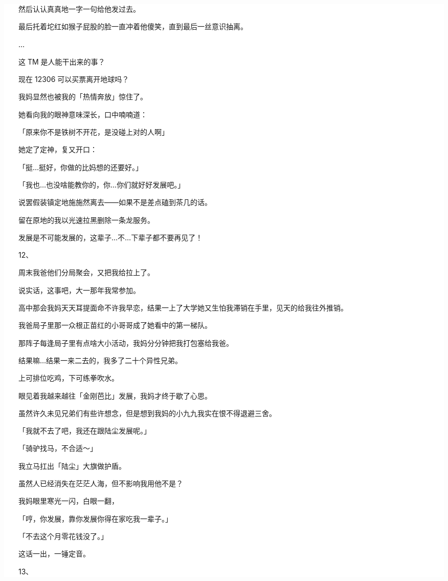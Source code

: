 &emsp;&emsp;然后认认真真地一字一句给他发过去。  
  
&emsp;&emsp;最后托着坨红如猴子屁股的脸一直冲着他傻笑，直到最后一丝意识抽离。  
  
&emsp;&emsp;…  
  
&emsp;&emsp;这 TM 是人能干出来的事？  
  
&emsp;&emsp;现在 12306 可以买票离开地球吗？  
  
&emsp;&emsp;我妈显然也被我的「热情奔放」惊住了。  
  
&emsp;&emsp;她看向我的眼神意味深长，口中喃喃道：  
  
&emsp;&emsp;「原来你不是铁树不开花，是没碰上对的人啊」  
  
&emsp;&emsp;她定了定神，复又开口：  
  
&emsp;&emsp;「挺…挺好，你做的比妈想的还要好。」  
  
&emsp;&emsp;「我也…也没啥能教你的，你…你们就好好发展吧。」  
  
&emsp;&emsp;说罢假装镇定地施施然离去——如果不是差点磕到茶几的话。  
  
&emsp;&emsp;留在原地的我以光速拉黑删除一条龙服务。  
  
&emsp;&emsp;发展是不可能发展的，这辈子…不…下辈子都不要再见了！  
  
&emsp;&emsp;12、  
  
&emsp;&emsp;周末我爸他们分局聚会，又把我给拉上了。  
  
&emsp;&emsp;说实话，这事吧，大一那年我常参加。  
  
&emsp;&emsp;高中那会我妈天天耳提面命不许我早恋，结果一上了大学她又生怕我滞销在手里，见天的给我往外推销。  
  
&emsp;&emsp;我爸局子里那一众根正苗红的小哥哥成了她看中的第一梯队。  
  
&emsp;&emsp;那阵子每逢局子里有点啥大小活动，我妈分分钟把我打包塞给我爸。  
  
&emsp;&emsp;结果嘛...结果一来二去的，我多了二十个异性兄弟。  
  
&emsp;&emsp;上可排位吃鸡，下可练拳吹水。  
  
&emsp;&emsp;眼见着我越来越往「金刚芭比」发展，我妈才终于歇了心思。  
  
&emsp;&emsp;虽然许久未见兄弟们有些许想念，但是想到我妈的小九九我实在恨不得退避三舍。  
  
&emsp;&emsp;「我就不去了吧，我还在跟陆尘发展呢。」  
  
&emsp;&emsp;「骑驴找马，不合适～」  
  
&emsp;&emsp;我立马扛出「陆尘」大旗做护盾。  
  
&emsp;&emsp;虽然人已经消失在茫茫人海，但不影响我用他不是？  
  
&emsp;&emsp;我妈眼里寒光一闪，白眼一翻，  
  
&emsp;&emsp;「哼，你发展，靠你发展你得在家吃我一辈子。」  
  
&emsp;&emsp;「不去这个月零花钱没了。」  
  
&emsp;&emsp;这话一出，一锤定音。  
  
&emsp;&emsp;13、  
  